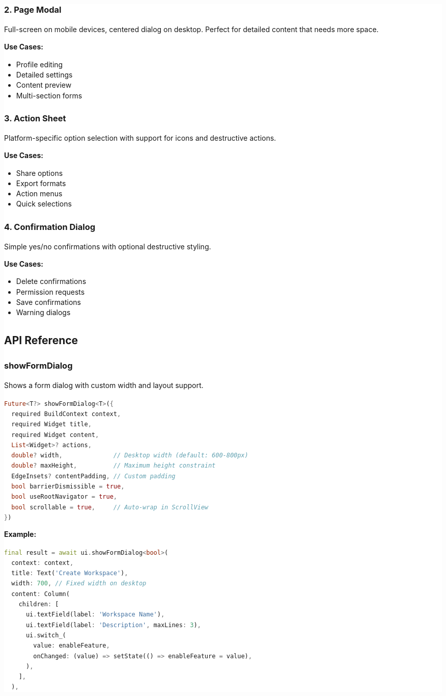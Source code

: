 ### 2. Page Modal
Full-screen on mobile devices, centered dialog on desktop. Perfect for detailed content that needs more space.

**Use Cases:**
- Profile editing
- Detailed settings
- Content preview
- Multi-section forms

### 3. Action Sheet
Platform-specific option selection with support for icons and destructive actions.

**Use Cases:**
- Share options
- Export formats
- Action menus
- Quick selections

### 4. Confirmation Dialog
Simple yes/no confirmations with optional destructive styling.

**Use Cases:**
- Delete confirmations
- Permission requests
- Save confirmations
- Warning dialogs

## API Reference

### showFormDialog<T>

Shows a form dialog with custom width and layout support.

```dart
Future<T?> showFormDialog<T>({
  required BuildContext context,
  required Widget title,
  required Widget content,
  List<Widget>? actions,
  double? width,              // Desktop width (default: 600-800px)
  double? maxHeight,          // Maximum height constraint
  EdgeInsets? contentPadding, // Custom padding
  bool barrierDismissible = true,
  bool useRootNavigator = true,
  bool scrollable = true,     // Auto-wrap in ScrollView
})
```

**Example:**
```dart
final result = await ui.showFormDialog<bool>(
  context: context,
  title: Text('Create Workspace'),
  width: 700, // Fixed width on desktop
  content: Column(
    children: [
      ui.textField(label: 'Workspace Name'),
      ui.textField(label: 'Description', maxLines: 3),
      ui.switch_(
        value: enableFeature,
        onChanged: (value) => setState(() => enableFeature = value),
      ),
    ],
  ),
```